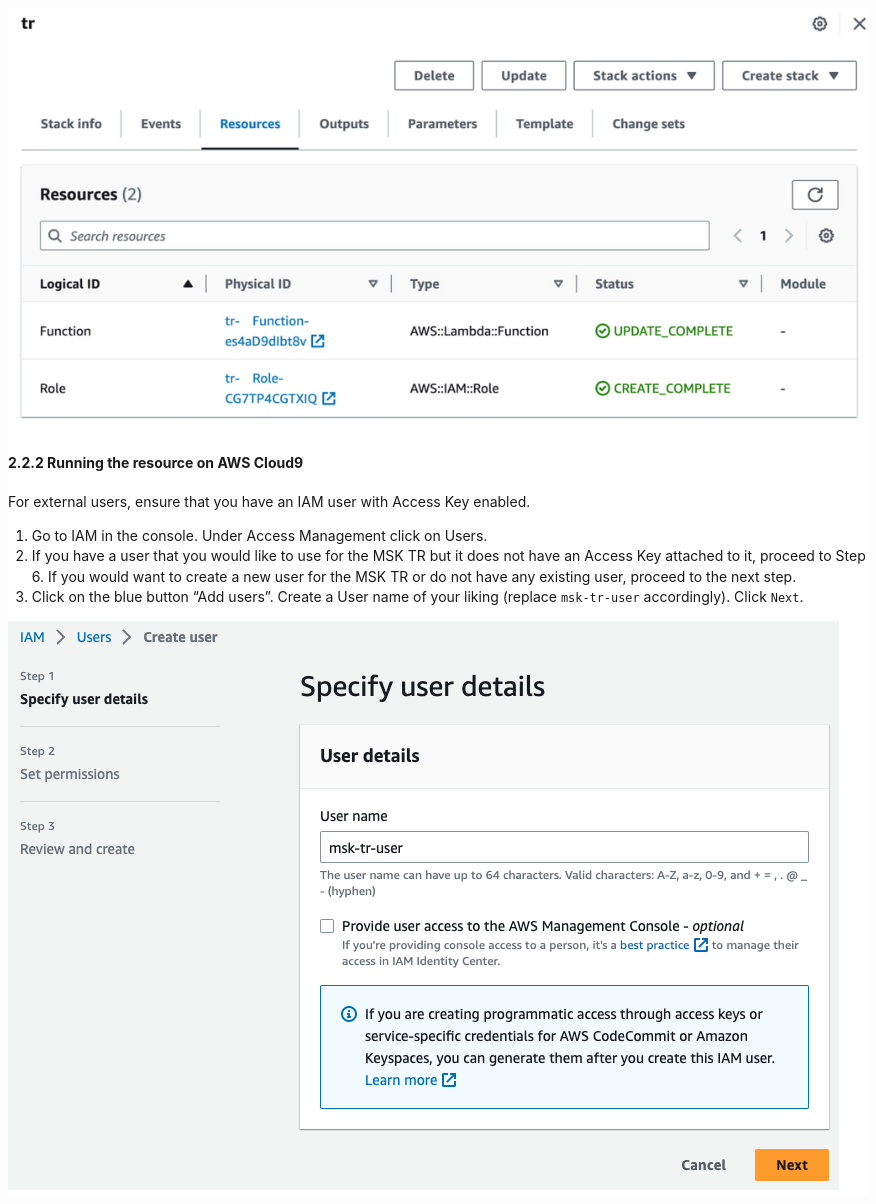 ![Flow](assets/image1.png)

#### 2.2.2 Running the resource on AWS Cloud9 

For external users, ensure that you have an IAM user with Access Key enabled.

1. Go to IAM in the console. Under Access Management click on Users. 
2. If you have a user that you would like to use for the MSK TR but it does not have an Access Key attached to it, proceed to Step 6. If you would want to create a new user for the MSK TR or do not have any existing user, proceed to the next step. 
3. Click on the blue button “Add users”. Create a User name of your liking (replace `msk-tr-user` accordingly). Click `Next`. 

![Flow](assets/image2.png)
